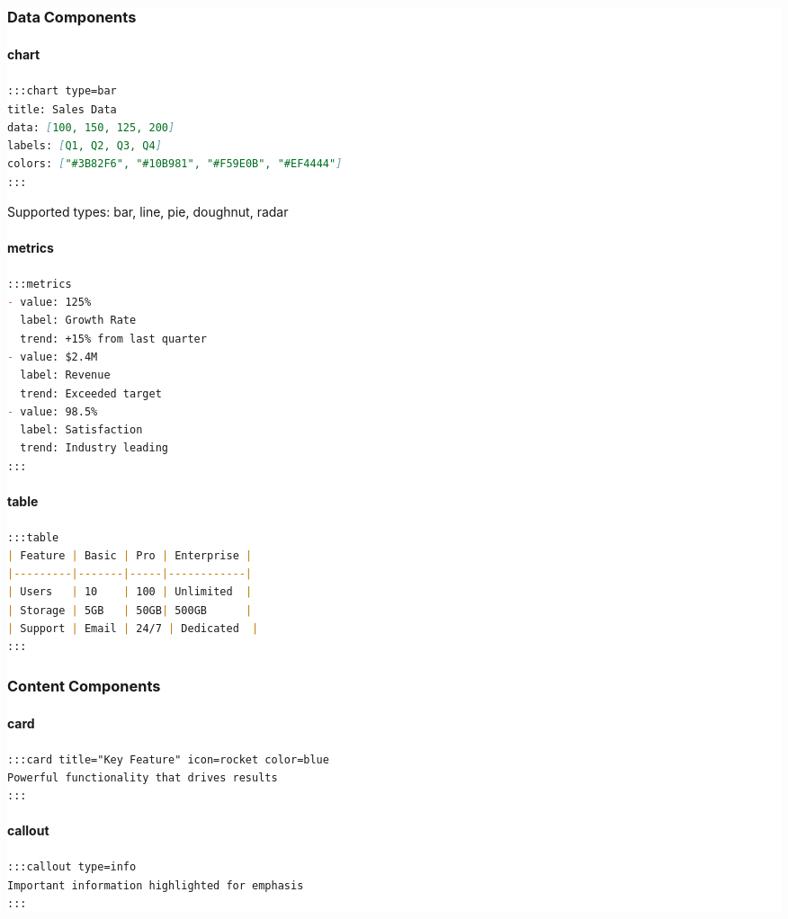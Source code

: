 ### Data Components

#### chart
```markdown
:::chart type=bar
title: Sales Data
data: [100, 150, 125, 200]
labels: [Q1, Q2, Q3, Q4]
colors: ["#3B82F6", "#10B981", "#F59E0B", "#EF4444"]
:::
```

Supported types: bar, line, pie, doughnut, radar

#### metrics
```markdown
:::metrics
- value: 125%
  label: Growth Rate
  trend: +15% from last quarter
- value: $2.4M
  label: Revenue
  trend: Exceeded target
- value: 98.5%
  label: Satisfaction
  trend: Industry leading
:::
```

#### table
```markdown
:::table
| Feature | Basic | Pro | Enterprise |
|---------|-------|-----|------------|
| Users   | 10    | 100 | Unlimited  |
| Storage | 5GB   | 50GB| 500GB      |
| Support | Email | 24/7 | Dedicated  |
:::
```

### Content Components

#### card
```markdown
:::card title="Key Feature" icon=rocket color=blue
Powerful functionality that drives results
:::
```

#### callout
```markdown
:::callout type=info
Important information highlighted for emphasis
:::
```
